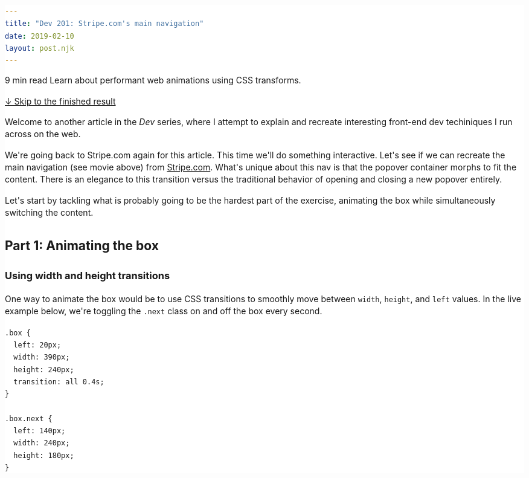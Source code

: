 ```yaml
---
title: "Dev 201: Stripe.com's main navigation"
date: 2019-02-10
layout: post.njk
---
```


<div class="post-summary">
  <span class="post-time">9 min read</span>
  Learn about performant web animations using CSS transforms.
</div>


<div class="figure figure__video">
    <video style="width: 100%; max-width: 720px" autoplay loop muted playsinline>
        <source src="/media/posts/dev/201/stripe-nav.mp4" type="video/mp4" />
    </video>
</div>



<a href="#final-example">↓ Skip to the finished result</a>

Welcome to another article in the _Dev_ series, where I attempt to explain and recreate interesting front-end dev techiniques I run across on the web.

We're going back to Stripe.com again for this article. This time we'll do something interactive. Let's see if we can recreate the main navigation (see movie above) from [Stripe.com](https://stripe.com/). What's unique about this nav is that the popover container morphs to fit the content. There is an elegance to this transition versus the traditional behavior of opening and closing a new popover entirely.

Let's start by tackling what is probably going to be the hardest part of the exercise, animating the box while simultaneously switching the content.

## Part 1: Animating the box

### Using width and height transitions

One way to animate the box would be to use CSS transitions to smoothly move between `width`, `height`, and `left` values. In the live example below, we're toggling the `.next` class on and off the box every second.

<pre><code class="prism language-css line-numbers">.box {
  left: 20px;
  width: 390px;
  height: 240px;
  transition: all 0.4s;
}

.box.next {
  left: 140px;
  width: 240px;
  height: 180px;
}</code></pre>
